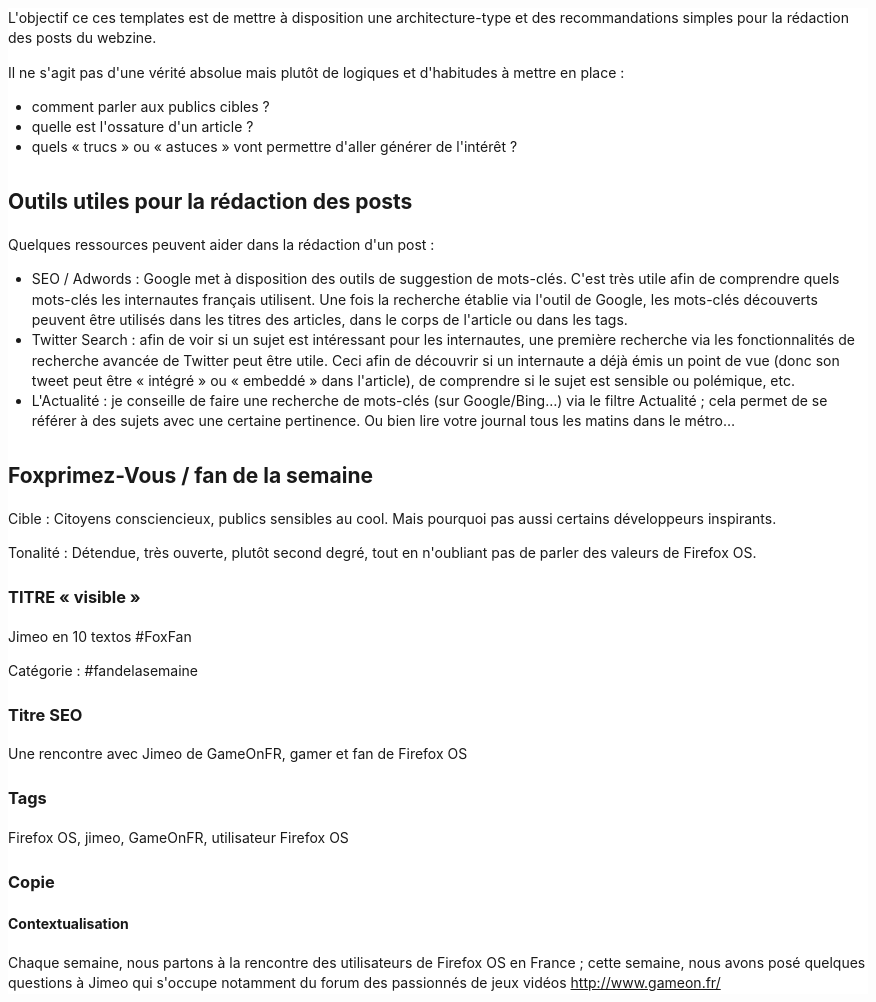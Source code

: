 
L'objectif ce ces templates est de mettre à disposition une architecture-type et des recommandations simples pour la rédaction des posts du webzine.

Il ne s'agit pas d'une vérité absolue mais plutôt de logiques et d'habitudes à mettre en place :
* comment parler aux publics cibles ?
* quelle est l'ossature d'un article ?
* quels « trucs » ou « astuces » vont permettre d'aller générer de l'intérêt ?

## Outils utiles pour la rédaction des posts
Quelques ressources peuvent aider dans la rédaction d'un post :
* SEO / Adwords : Google met à disposition des outils de suggestion de mots-clés. C'est très utile afin de comprendre quels mots-clés les internautes français utilisent. Une fois la recherche établie via l'outil de Google, les mots-clés découverts peuvent être utilisés dans les titres des articles, dans le corps de l'article ou dans les tags.
* Twitter Search : afin de voir si un sujet est intéressant pour les internautes, une première recherche via les fonctionnalités de recherche avancée de Twitter peut être utile. Ceci afin de découvrir si un internaute a déjà émis un point de vue (donc son tweet peut être « intégré » ou « embeddé » dans l'article), de comprendre si le sujet est sensible ou polémique, etc.
* L'Actualité : je conseille de faire une recherche de mots-clés (sur Google/Bing…) via le filtre Actualité ; cela permet de se référer à des sujets avec une certaine pertinence. Ou bien lire votre journal tous les matins dans le métro…

## Foxprimez-Vous / fan de la semaine

Cible : Citoyens consciencieux, publics sensibles au cool. Mais pourquoi pas aussi certains développeurs inspirants.

Tonalité : Détendue, très ouverte, plutôt second degré, tout en n'oubliant pas de parler des valeurs de Firefox OS.


### TITRE « visible »

Jimeo en 10 textos #FoxFan

Catégorie : #fandelasemaine

### Titre SEO

Une rencontre avec Jimeo de GameOnFR, gamer et fan de Firefox OS

### Tags

Firefox OS, jimeo, GameOnFR, utilisateur Firefox OS

### Copie

#### Contextualisation
Chaque semaine, nous partons à la rencontre des utilisateurs de Firefox OS en France ; cette semaine, nous avons posé quelques questions à Jimeo qui s'occupe notamment du forum des passionnés de jeux vidéos http://www.gameon.fr/ 

